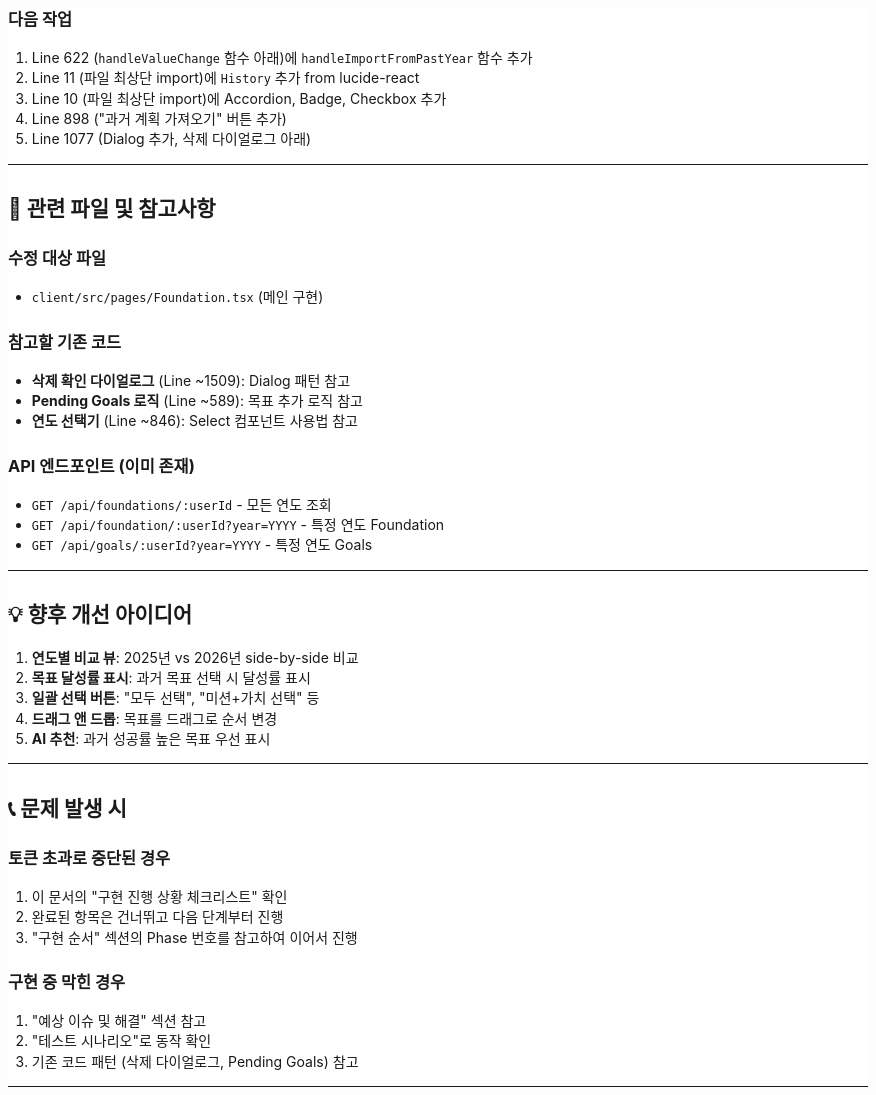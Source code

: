 ### 다음 작업
1. Line 622 (`handleValueChange` 함수 아래)에 `handleImportFromPastYear` 함수 추가
2. Line 11 (파일 최상단 import)에 `History` 추가 from lucide-react
3. Line 10 (파일 최상단 import)에 Accordion, Badge, Checkbox 추가
4. Line 898 ("과거 계획 가져오기" 버튼 추가)
5. Line 1077 (Dialog 추가, 삭제 다이얼로그 아래)

---

## 🔗 관련 파일 및 참고사항

### 수정 대상 파일
- `client/src/pages/Foundation.tsx` (메인 구현)

### 참고할 기존 코드
- **삭제 확인 다이얼로그** (Line ~1509): Dialog 패턴 참고
- **Pending Goals 로직** (Line ~589): 목표 추가 로직 참고
- **연도 선택기** (Line ~846): Select 컴포넌트 사용법 참고

### API 엔드포인트 (이미 존재)
- `GET /api/foundations/:userId` - 모든 연도 조회
- `GET /api/foundation/:userId?year=YYYY` - 특정 연도 Foundation
- `GET /api/goals/:userId?year=YYYY` - 특정 연도 Goals

---

## 💡 향후 개선 아이디어

1. **연도별 비교 뷰**: 2025년 vs 2026년 side-by-side 비교
2. **목표 달성률 표시**: 과거 목표 선택 시 달성률 표시
3. **일괄 선택 버튼**: "모두 선택", "미션+가치 선택" 등
4. **드래그 앤 드롭**: 목표를 드래그로 순서 변경
5. **AI 추천**: 과거 성공률 높은 목표 우선 표시

---

## 📞 문제 발생 시

### 토큰 초과로 중단된 경우
1. 이 문서의 "구현 진행 상황 체크리스트" 확인
2. 완료된 항목은 건너뛰고 다음 단계부터 진행
3. "구현 순서" 섹션의 Phase 번호를 참고하여 이어서 진행

### 구현 중 막힌 경우
1. "예상 이슈 및 해결" 섹션 참고
2. "테스트 시나리오"로 동작 확인
3. 기존 코드 패턴 (삭제 다이얼로그, Pending Goals) 참고

---
